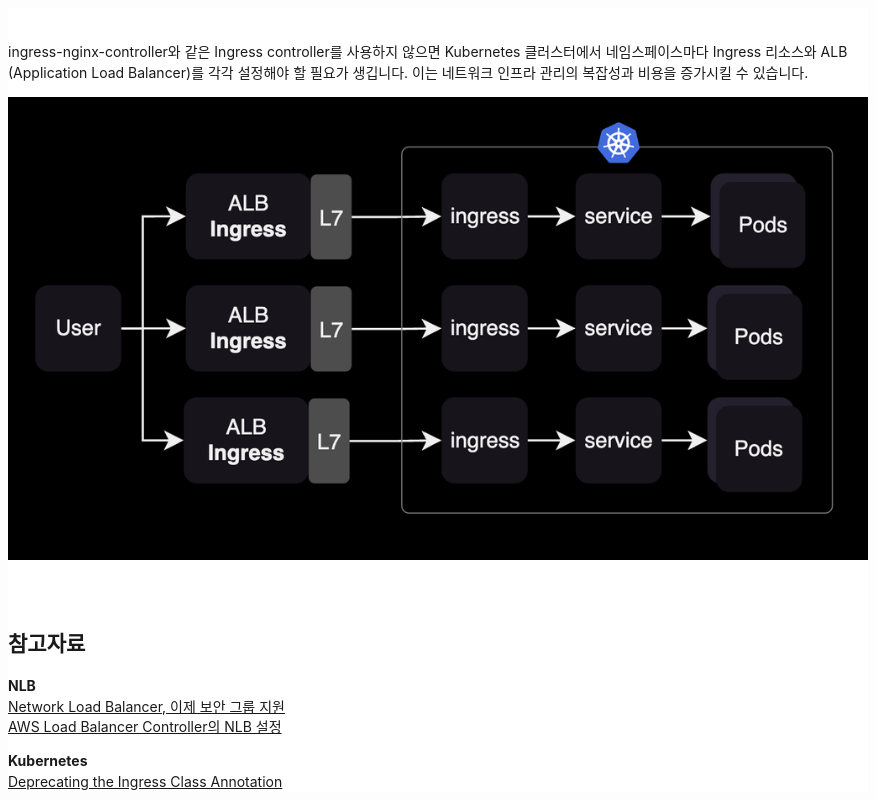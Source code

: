
&nbsp;

ingress-nginx-controller와 같은 Ingress controller를 사용하지 않으면 Kubernetes 클러스터에서 네임스페이스마다 Ingress 리소스와 ALB (Application Load Balancer)를 각각 설정해야 할 필요가 생깁니다. 이는 네트워크 인프라 관리의 복잡성과 비용을 증가시킬 수 있습니다.

![Ingress Controller를 사용하지 않을 경우의 구조](./5.png)

&nbsp;

## 참고자료

**NLB**  
[Network Load Balancer, 이제 보안 그룹 지원](https://aws.amazon.com/ko/about-aws/whats-new/2023/08/network-load-balancer-supports-security-groups/)  
[AWS Load Balancer Controller의 NLB 설정](https://kubernetes-sigs.github.io/aws-load-balancer-controller/v2.7/guide/service/nlb/)

**Kubernetes**  
[Deprecating the Ingress Class Annotation](https://kubernetes.io/blog/2020/04/02/improvements-to-the-ingress-api-in-kubernetes-1.18/#deprecating-the-ingress-class-annotation)

